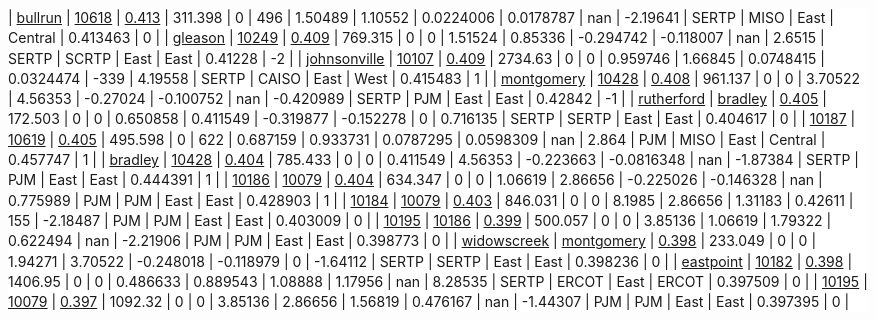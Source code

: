 | [bullrun](../../../tree/main/_processed/bullrun)                 | [10618](../../../tree/main/_processed/10618)                     | [0.413](../../../tree/main/_results/pairs/10618_bullrun.png)                |  311.398   |       0 |     496 |  1.50489  |  1.10552  |  0.0224006   |     0.0178787   |             nan |  -2.19641    | SERTP                   | MISO                    | East       | Central    |    0.413463  |                     0 |
| [gleason](../../../tree/main/_processed/gleason)                 | [10249](../../../tree/main/_processed/10249)                     | [0.409](../../../tree/main/_results/pairs/10249_gleason.png)                |  769.315   |       0 |       0 |  1.51524  |  0.85336  | -0.294742    |    -0.118007    |             nan |   2.6515     | SERTP                   | SCRTP                   | East       | East       |    0.41228   |                    -2 |
| [johnsonville](../../../tree/main/_processed/johnsonville)       | [10107](../../../tree/main/_processed/10107)                     | [0.409](../../../tree/main/_results/pairs/10107_johnsonville.png)           | 2734.63    |       0 |       0 |  0.959746 |  1.66845  |  0.0748415   |     0.0324474   |            -339 |   4.19558    | SERTP                   | CAISO                   | East       | West       |    0.415483  |                     1 |
| [montgomery](../../../tree/main/_processed/montgomery)           | [10428](../../../tree/main/_processed/10428)                     | [0.408](../../../tree/main/_results/pairs/10428_montgomery.png)             |  961.137   |       0 |       0 |  3.70522  |  4.56353  | -0.27024     |    -0.100752    |             nan |  -0.420989   | SERTP                   | PJM                     | East       | East       |    0.42842   |                    -1 |
| [rutherford](../../../tree/main/_processed/rutherford)           | [bradley](../../../tree/main/_processed/bradley)                 | [0.405](../../../tree/main/_results/pairs/bradley_rutherford.png)           |  172.503   |       0 |       0 |  0.650858 |  0.411549 | -0.319877    |    -0.152278    |               0 |   0.716135   | SERTP                   | SERTP                   | East       | East       |    0.404617  |                     0 |
| [10187](../../../tree/main/_processed/10187)                     | [10619](../../../tree/main/_processed/10619)                     | [0.405](../../../tree/main/_results/pairs/10619_10187.png)                  |  495.598   |       0 |     622 |  0.687159 |  0.933731 |  0.0787295   |     0.0598309   |             nan |   2.864      | PJM                     | MISO                    | East       | Central    |    0.457747  |                     1 |
| [bradley](../../../tree/main/_processed/bradley)                 | [10428](../../../tree/main/_processed/10428)                     | [0.404](../../../tree/main/_results/pairs/10428_bradley.png)                |  785.433   |       0 |       0 |  0.411549 |  4.56353  | -0.223663    |    -0.0816348   |             nan |  -1.87384    | SERTP                   | PJM                     | East       | East       |    0.444391  |                     1 |
| [10186](../../../tree/main/_processed/10186)                     | [10079](../../../tree/main/_processed/10079)                     | [0.404](../../../tree/main/_results/pairs/10079_10186.png)                  |  634.347   |       0 |       0 |  1.06619  |  2.86656  | -0.225026    |    -0.146328    |             nan |   0.775989   | PJM                     | PJM                     | East       | East       |    0.428903  |                     1 |
| [10184](../../../tree/main/_processed/10184)                     | [10079](../../../tree/main/_processed/10079)                     | [0.403](../../../tree/main/_results/pairs/10079_10184.png)                  |  846.031   |       0 |       0 |  8.1985   |  2.86656  |  1.31183     |     0.42611     |             155 |  -2.18487    | PJM                     | PJM                     | East       | East       |    0.403009  |                     0 |
| [10195](../../../tree/main/_processed/10195)                     | [10186](../../../tree/main/_processed/10186)                     | [0.399](../../../tree/main/_results/pairs/10186_10195.png)                  |  500.057   |       0 |       0 |  3.85136  |  1.06619  |  1.79322     |     0.622494    |             nan |  -2.21906    | PJM                     | PJM                     | East       | East       |    0.398773  |                     0 |
| [widowscreek](../../../tree/main/_processed/widowscreek)         | [montgomery](../../../tree/main/_processed/montgomery)           | [0.398](../../../tree/main/_results/pairs/montgomery_widowscreek.png)       |  233.049   |       0 |       0 |  1.94271  |  3.70522  | -0.248018    |    -0.118979    |               0 |  -1.64112    | SERTP                   | SERTP                   | East       | East       |    0.398236  |                     0 |
| [eastpoint](../../../tree/main/_processed/eastpoint)             | [10182](../../../tree/main/_processed/10182)                     | [0.398](../../../tree/main/_results/pairs/10182_eastpoint.png)              | 1406.95    |       0 |       0 |  0.486633 |  0.889543 |  1.08888     |     1.17956     |             nan |   8.28535    | SERTP                   | ERCOT                   | East       | ERCOT      |    0.397509  |                     0 |
| [10195](../../../tree/main/_processed/10195)                     | [10079](../../../tree/main/_processed/10079)                     | [0.397](../../../tree/main/_results/pairs/10079_10195.png)                  | 1092.32    |       0 |       0 |  3.85136  |  2.86656  |  1.56819     |     0.476167    |             nan |  -1.44307    | PJM                     | PJM                     | East       | East       |    0.397395  |                     0 |